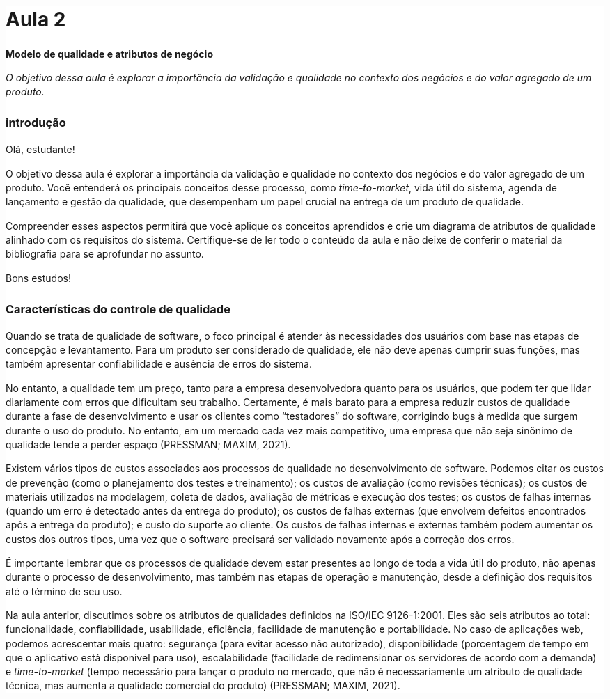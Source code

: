 # Aula 2

**Modelo de qualidade e atributos de negócio**

*O objetivo dessa aula é explorar a importância da validação e qualidade no contexto dos negócios e do valor agregado de um produto.*

### **introdução**

Olá, estudante!

O objetivo dessa aula é explorar a importância da validação e qualidade no contexto dos negócios e do valor agregado de um produto. Você entenderá os principais conceitos desse processo, como *time-to-market*, vida útil do sistema, agenda de lançamento e gestão da qualidade, que desempenham um papel crucial na entrega de um produto de qualidade.

Compreender esses aspectos permitirá que você aplique os conceitos aprendidos e crie um diagrama de atributos de qualidade alinhado com os requisitos do sistema. Certifique-se de ler todo o conteúdo da aula e não deixe de conferir o material da bibliografia para se aprofundar no assunto.

Bons estudos!

### **Características do controle de qualidade**

Quando se trata de qualidade de software, o foco principal é atender às necessidades dos usuários com base nas etapas de concepção e levantamento. Para um produto ser considerado de qualidade, ele não deve apenas cumprir suas funções, mas também apresentar confiabilidade e ausência de erros do sistema.

No entanto, a qualidade tem um preço, tanto para a empresa desenvolvedora quanto para os usuários, que podem ter que lidar diariamente com erros que dificultam seu trabalho. Certamente, é mais barato para a empresa reduzir custos de qualidade durante a fase de desenvolvimento e usar os clientes como “testadores” do software, corrigindo bugs à medida que surgem durante o uso do produto. No entanto, em um mercado cada vez mais competitivo, uma empresa que não seja sinônimo de qualidade tende a perder espaço (PRESSMAN; MAXIM, 2021).

Existem vários tipos de custos associados aos processos de qualidade no desenvolvimento de software. Podemos citar os custos de prevenção (como o planejamento dos testes e treinamento); os custos de avaliação (como revisões técnicas); os custos de materiais utilizados na modelagem, coleta de dados, avaliação de métricas e execução dos testes; os custos de falhas internas (quando um erro é detectado antes da entrega do produto); os custos de falhas externas (que envolvem defeitos encontrados após a entrega do produto); e custo do suporte ao cliente. Os custos de falhas internas e externas também podem aumentar os custos dos outros tipos, uma vez que o software precisará ser validado novamente após a correção dos erros.

É importante lembrar que os processos de qualidade devem estar presentes ao longo de toda a vida útil do produto, não apenas durante o processo de desenvolvimento, mas também nas etapas de operação e manutenção, desde a definição dos requisitos até o término de seu uso.

Na aula anterior, discutimos sobre os atributos de qualidades definidos na ISO/IEC 9126-1:2001. Eles são seis atributos ao total: funcionalidade, confiabilidade, usabilidade, eficiência, facilidade de manutenção e portabilidade. No caso de aplicações web, podemos acrescentar mais quatro: segurança (para evitar acesso não autorizado), disponibilidade (porcentagem de tempo em que o aplicativo está disponível para uso), escalabilidade (facilidade de redimensionar os servidores de acordo com a demanda) e *time-to-market* (tempo necessário para lançar o produto no mercado, que não é necessariamente um atributo de qualidade técnica, mas aumenta a qualidade comercial do produto) (PRESSMAN; MAXIM, 2021).
